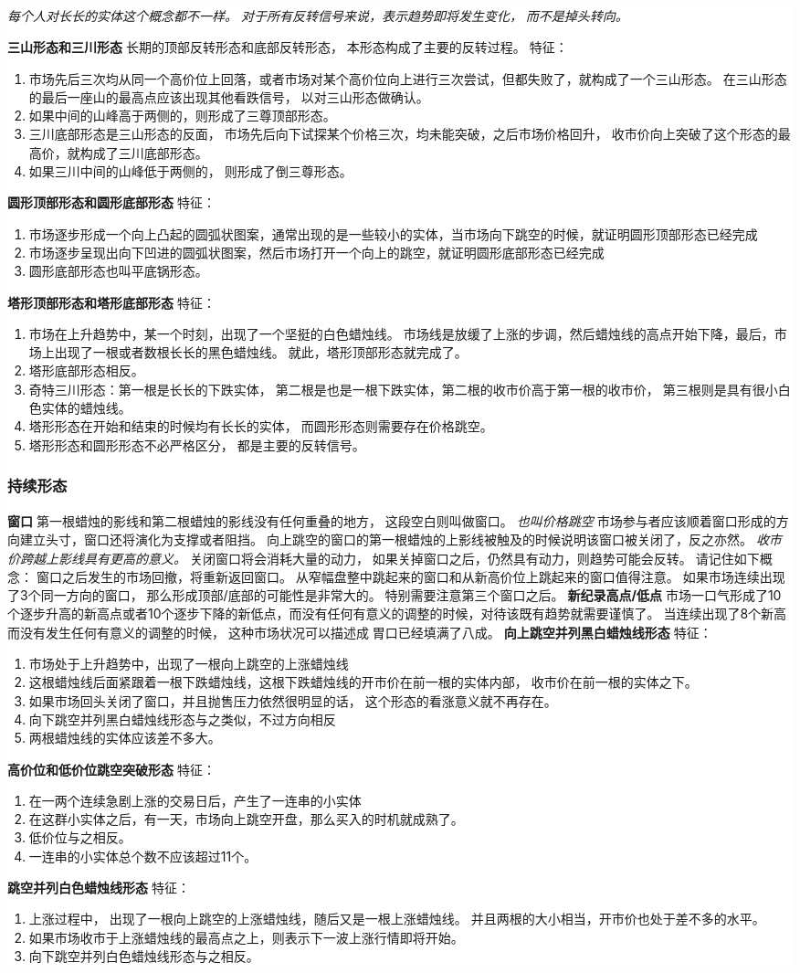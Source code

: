 *每个人对长长的实体这个概念都不一样。*
*对于所有反转信号来说，表示趋势即将发生变化， 而不是掉头转向。*

**三山形态和三川形态**
长期的顶部反转形态和底部反转形态， 本形态构成了主要的反转过程。
特征：
1. 市场先后三次均从同一个高价位上回落，或者市场对某个高价位向上进行三次尝试，但都失败了，就构成了一个三山形态。 在三山形态的最后一座山的最高点应该出现其他看跌信号， 以对三山形态做确认。
2. 如果中间的山峰高于两侧的，则形成了三尊顶部形态。
3. 三川底部形态是三山形态的反面， 市场先后向下试探某个价格三次，均未能突破，之后市场价格回升， 收市价向上突破了这个形态的最高价，就构成了三川底部形态。
4. 如果三川中间的山峰低于两侧的， 则形成了倒三尊形态。

**圆形顶部形态和圆形底部形态**
特征： 
1. 市场逐步形成一个向上凸起的圆弧状图案，通常出现的是一些较小的实体，当市场向下跳空的时候，就证明圆形顶部形态已经完成
2. 市场逐步呈现出向下凹进的圆弧状图案，然后市场打开一个向上的跳空，就证明圆形底部形态已经完成
3. 圆形底部形态也叫平底锅形态。

**塔形顶部形态和塔形底部形态**
特征： 
1. 市场在上升趋势中，某一个时刻，出现了一个坚挺的白色蜡烛线。 市场线是放缓了上涨的步调，然后蜡烛线的高点开始下降，最后，市场上出现了一根或者数根长长的黑色蜡烛线。 就此，塔形顶部形态就完成了。
2. 塔形底部形态相反。
3. 奇特三川形态：第一根是长长的下跌实体， 第二根是也是一根下跌实体，第二根的收市价高于第一根的收市价， 第三根则是具有很小白色实体的蜡烛线。
4. 塔形形态在开始和结束的时候均有长长的实体， 而圆形形态则需要存在价格跳空。
5. 塔形形态和圆形形态不必严格区分， 都是主要的反转信号。

### 持续形态
**窗口**
第一根蜡烛的影线和第二根蜡烛的影线没有任何重叠的地方， 这段空白则叫做窗口。  *也叫价格跳空*
市场参与者应该顺着窗口形成的方向建立头寸，窗口还将演化为支撑或者阻挡。
向上跳空的窗口的第一根蜡烛的上影线被触及的时候说明该窗口被关闭了，反之亦然。  *收市价跨越上影线具有更高的意义。*
关闭窗口将会消耗大量的动力， 如果关掉窗口之后，仍然具有动力，则趋势可能会反转。
请记住如下概念： 窗口之后发生的市场回撤，将重新返回窗口。
从窄幅盘整中跳起来的窗口和从新高价位上跳起来的窗口值得注意。
如果市场连续出现了3个同一方向的窗口， 那么形成顶部/底部的可能性是非常大的。  特别需要注意第三个窗口之后。
**新纪录高点/低点**
市场一口气形成了10个逐步升高的新高点或者10个逐步下降的新低点，而没有任何有意义的调整的时候，对待该既有趋势就需要谨慎了。 
当连续出现了8个新高而没有发生任何有意义的调整的时候， 这种市场状况可以描述成 胃口已经填满了八成。 
**向上跳空并列黑白蜡烛线形态**
特征：
1. 市场处于上升趋势中，出现了一根向上跳空的上涨蜡烛线
2. 这根蜡烛线后面紧跟着一根下跌蜡烛线，这根下跌蜡烛线的开市价在前一根的实体内部， 收市价在前一根的实体之下。
3. 如果市场回头关闭了窗口，并且抛售压力依然很明显的话， 这个形态的看涨意义就不再存在。
4. 向下跳空并列黑白蜡烛线形态与之类似，不过方向相反
5. 两根蜡烛线的实体应该差不多大。

**高价位和低价位跳空突破形态**
特征：
1. 在一两个连续急剧上涨的交易日后，产生了一连串的小实体
2. 在这群小实体之后，有一天，市场向上跳空开盘，那么买入的时机就成熟了。
3. 低价位与之相反。
4. 一连串的小实体总个数不应该超过11个。

**跳空并列白色蜡烛线形态**
特征：
1. 上涨过程中， 出现了一根向上跳空的上涨蜡烛线，随后又是一根上涨蜡烛线。 并且两根的大小相当，开市价也处于差不多的水平。
2. 如果市场收市于上涨蜡烛线的最高点之上，则表示下一波上涨行情即将开始。
3. 向下跳空并列白色蜡烛线形态与之相反。
